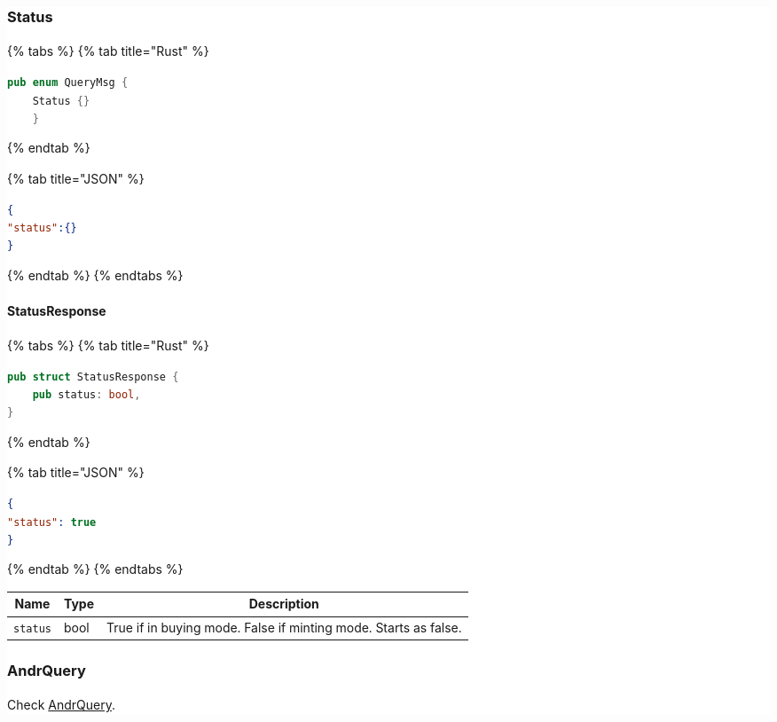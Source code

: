 ### Status

{% tabs %}
{% tab title="Rust" %}
```rust
pub enum QueryMsg {
    Status {}
    }
```
{% endtab %}

{% tab title="JSON" %}
```json
{
"status":{}
}
```
{% endtab %}
{% endtabs %}

#### StatusResponse

{% tabs %}
{% tab title="Rust" %}
```rust
pub struct StatusResponse {
    pub status: bool,
}
```
{% endtab %}

{% tab title="JSON" %}
```json
{
"status": true
}
```
{% endtab %}
{% endtabs %}

| Name     | Type | Description                                                     |
| -------- | ---- | --------------------------------------------------------------- |
| `status` | bool | True if in buying mode. False if minting mode. Starts as false. |

### AndrQuery

Check [AndrQuery](../platform-and-framework/ado\_base.md#andrquery).
